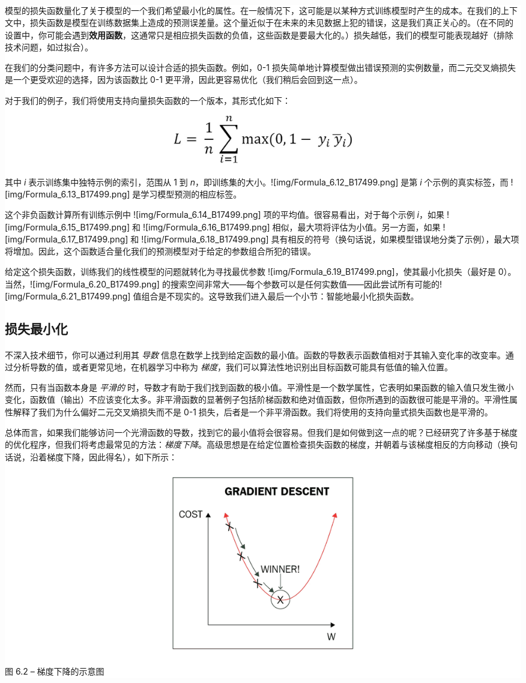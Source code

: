 模型的损失函数量化了关于模型的一个我们希望最小化的属性。在一般情况下，这可能是以某种方式训练模型时产生的成本。在我们的上下文中，损失函数是模型在训练数据集上造成的预测误差量。这个量近似于在未来的未见数据上犯的错误，这是我们真正关心的。（在不同的设置中，你可能会遇到**效用函数**，这通常只是相应损失函数的负值，这些函数是要最大化的。）损失越低，我们的模型可能表现越好（排除技术问题，如过拟合）。

在我们的分类问题中，有许多方法可以设计合适的损失函数。例如，0-1 损失简单地计算模型做出错误预测的实例数量，而二元交叉熵损失是一个更受欢迎的选择，因为该函数比 0-1 更平滑，因此更容易优化（我们稍后会回到这一点）。

对于我们的例子，我们将使用支持向量损失函数的一个版本，其形式化如下：

![公式 6.11_B17499.jpg](img/Formula_6.11_B17499.jpg)

其中 *i* 表示训练集中独特示例的索引，范围从 1 到 *n*，即训练集的大小。![img/Formula_6.12_B17499.png] 是第 *i* 个示例的真实标签，而 ![img/Formula_6.13_B17499.png] 是学习模型预测的相应标签。

这个非负函数计算所有训练示例中 ![img/Formula_6.14_B17499.png] 项的平均值。很容易看出，对于每个示例 *i*，如果 ![img/Formula_6.15_B17499.png] 和 ![img/Formula_6.16_B17499.png] 相似，最大项将评估为小值。另一方面，如果 ![img/Formula_6.17_B17499.png] 和 ![img/Formula_6.18_B17499.png] 具有相反的符号（换句话说，如果模型错误地分类了示例），最大项将增加。因此，这个函数适合量化我们的预测模型对于给定的参数组合所犯的错误。

给定这个损失函数，训练我们的线性模型的问题就转化为寻找最优参数 ![img/Formula_6.19_B17499.png]，使其最小化损失（最好是 0）。当然，![img/Formula_6.20_B17499.png] 的搜索空间非常大——每个参数可以是任何实数值——因此尝试所有可能的![img/Formula_6.21_B17499.png] 值组合是不现实的。这导致我们进入最后一个小节：智能地最小化损失函数。

## 损失最小化

不深入技术细节，你可以通过利用其 *导数* 信息在数学上找到给定函数的最小值。函数的导数表示函数值相对于其输入变化率的改变率。通过分析导数的值，或者更常见地，在机器学习中称为 *梯度*，我们可以算法性地识别出目标函数可能具有低值的输入位置。

然而，只有当函数本身是 *平滑的* 时，导数才有助于我们找到函数的极小值。平滑性是一个数学属性，它表明如果函数的输入值只发生微小变化，函数值（输出）不应该变化太多。非平滑函数的显著例子包括阶梯函数和绝对值函数，但你所遇到的函数很可能是平滑的。平滑性属性解释了我们为什么偏好二元交叉熵损失而不是 0-1 损失，后者是一个非平滑函数。我们将使用的支持向量式损失函数也是平滑的。

总体而言，如果我们能够访问一个光滑函数的导数，找到它的最小值将会很容易。但我们是如何做到这一点的呢？已经研究了许多基于梯度的优化程序，但我们将考虑最常见的方法：*梯度下降*。高级思想是在给定位置检查损失函数的梯度，并朝着与该梯度相反的方向移动（换句话说，沿着梯度下降，因此得名），如下所示：

![图 6.2 – 梯度下降的示意图](img/Figure_6.2_B17499.jpg)

图 6.2 – 梯度下降的示意图

